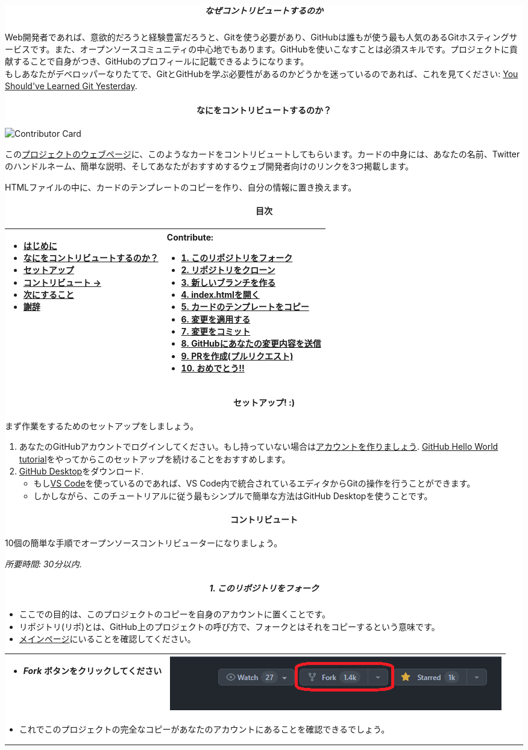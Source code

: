 <h5 align="center">なぜコントリビュートするのか</h5>

Web開発者であれば、意欲的だろうと経験豊富だろうと、Gitを使う必要があり、GitHubは誰もが使う最も人気のあるGitホスティングサービスです。また、オープンソースコミュニティの中心地でもあります。GitHubを使いこなすことは必須スキルです。プロジェクトに貢献することで自身がつき、GitHubのプロフィールに記載できるようになります。<br>
もしあなたがデベロッパーなりたてで、GitとGitHubを学ぶ必要性があるのかどうかを迷っているのであれば、これを見てください: [You Should've Learned Git Yesterday](https://codeburst.io/number-one-piece-of-advice-for-new-developers-ddd08abc8bfa 'New Developer? You should’ve learned Git yesterday. by Brandon Morelli, creator of CodeBurst.io').

<h4 align="center">なにをコントリビュートするのか？</h4>

![Contributor Card](../../readme-only/card.PNG 'Contributor Card')

この[プロジェクトのウェブページ](https://syknapse.github.io/Contribute-To-This-Project/ 'https://syknapse.github.io/Contribute-To-This-Project')に、このようなカードをコントリビュートしてもらいます。カードの中身には、あなたの名前、Twitterのハンドルネーム、簡単な説明、そしてあなたがおすすめするウェブ開発者向けのリンクを3つ掲載します。

HTMLファイルの中に、カードのテンプレートのコピーを作り、自分の情報に置き換えます。

<h4 align="center">目次</h4>

| <ul><li>[はじめに](#はじめに)</li><li>[なにをコントリビュートするのか？](#なにをコントリビュートするのか)</li><li>[セットアップ](#セットアップ-)</li><li>[コントリビュート &rightarrow;](#コントリビュート)</li><li>[次にすること](#次にすること)</li><li>[謝辞](#謝辞)</li></ul> | Contribute: <ul><li>[1. このリポジトリをフォーク](#1-このリポジトリをフォーク)</li><li>[2. リポジトリをクローン](#2-リポジトリをクローン)</li><li>[3. 新しいブランチを作る](#3-新しいブランチを作る)</li><li>[4. index.htmlを開く](#4-index.htmlを開く)</li><li>[5. カードのテンプレートをコピー](#5-カードのテンプレートをコピー)</li><li>[6. 変更を適用する](#6-変更を適用する)</li><li>[7. 変更をコミット](#7-変更をコミット)</li><li>[8. GitHubにあなたの変更内容を送信](#8-GitHubにあなたの変更内容を送信)</li><li>[9. PRを作成(プルリクエスト)](#9-PRを作成プルリクエスト)</li><li>[10. おめでとう!!](#10-おめでとう)</li></ul> |
| :------------------------------------------------------------------------------------------------------------------------------------------------------------------------------------------------------------------------------------------------------------------------------- | :------------------------------------------------------------------------------------------------------------------------------------------------------------------------------------------------------------------------------------------------------------------------------------------------------------------------------------------------------------------------------------------------------------------------------------------------------------------------------------------------------------------------------------------------------------------------------------------------------------------------------------------------------------------------------------------------------------------------------ |

<h4 align="center">セットアップ! :)</h4>

まず作業をするためのセットアップをしましょう。

1. あなたのGitHubアカウントでログインしてください。もし持っていない場合は[アカウントを作りましょう](https://github.com/join). [GitHub Hello World tutorial](https://guides.github.com/activities/hello-world/)をやってからこのセットアップを続けることをおすすめします。
2. [GitHub Desktop](https://desktop.github.com/)をダウンロード.
   - もし[VS Code](https://code.visualstudio.com/ 'Visual Studio Code website')を使っているのであれば、VS Code内で統合されているエディタからGitの操作を行うことができます。
   - しかしながら、このチュートリアルに従う最もシンプルで簡単な方法はGitHub Desktopを使うことです。

<h4 align="center">コントリビュート</h4>

10個の簡単な手順でオープンソースコントリビューターになりましょう。

_所要時間: 30分以内_.

<h5 align="center">1. このリポジトリをフォーク</h5>

- ここでの目的は、このプロジェクトのコピーを自身のアカウントに置くことです。
- リポジトリ(リポ)とは、GitHub上のプロジェクトの呼び方で、フォークとはそれをコピーするという意味です。
- [メインページ](https://github.com/Syknapse/Contribute-To-This-Project 'https://github.com/Syknapse/Contribute-To-This-Project')にいることを確認してください。

| <ul><li>_Fork_ ボタンをクリックしてください</li></ul> | ![Fork](../../readme-only/fork.png "click on 'Fork'") |
| :------------------------------------------- | ----------------------------------------------: |

- これでこのプロジェクトの完全なコピーがあなたのアカウントにあることを確認できるでしょう。

---
